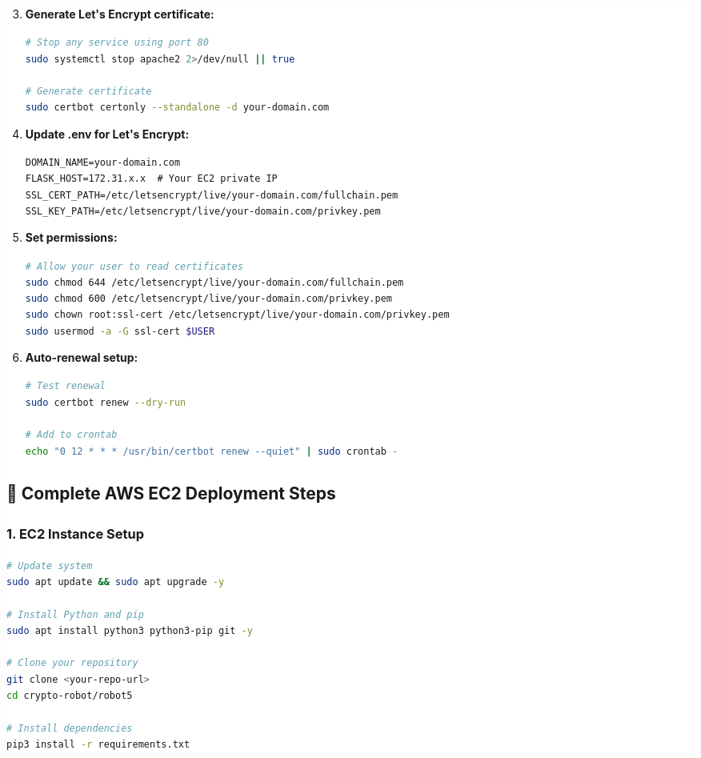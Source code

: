 3. **Generate Let's Encrypt certificate:**
   ```bash
   # Stop any service using port 80
   sudo systemctl stop apache2 2>/dev/null || true
   
   # Generate certificate
   sudo certbot certonly --standalone -d your-domain.com
   ```

4. **Update .env for Let's Encrypt:**
   ```env
   DOMAIN_NAME=your-domain.com
   FLASK_HOST=172.31.x.x  # Your EC2 private IP
   SSL_CERT_PATH=/etc/letsencrypt/live/your-domain.com/fullchain.pem
   SSL_KEY_PATH=/etc/letsencrypt/live/your-domain.com/privkey.pem
   ```

5. **Set permissions:**
   ```bash
   # Allow your user to read certificates
   sudo chmod 644 /etc/letsencrypt/live/your-domain.com/fullchain.pem
   sudo chmod 600 /etc/letsencrypt/live/your-domain.com/privkey.pem
   sudo chown root:ssl-cert /etc/letsencrypt/live/your-domain.com/privkey.pem
   sudo usermod -a -G ssl-cert $USER
   ```

6. **Auto-renewal setup:**
   ```bash
   # Test renewal
   sudo certbot renew --dry-run
   
   # Add to crontab
   echo "0 12 * * * /usr/bin/certbot renew --quiet" | sudo crontab -
   ```

## 🔧 Complete AWS EC2 Deployment Steps

### 1. EC2 Instance Setup

```bash
# Update system
sudo apt update && sudo apt upgrade -y

# Install Python and pip
sudo apt install python3 python3-pip git -y

# Clone your repository
git clone <your-repo-url>
cd crypto-robot/robot5

# Install dependencies
pip3 install -r requirements.txt
```
